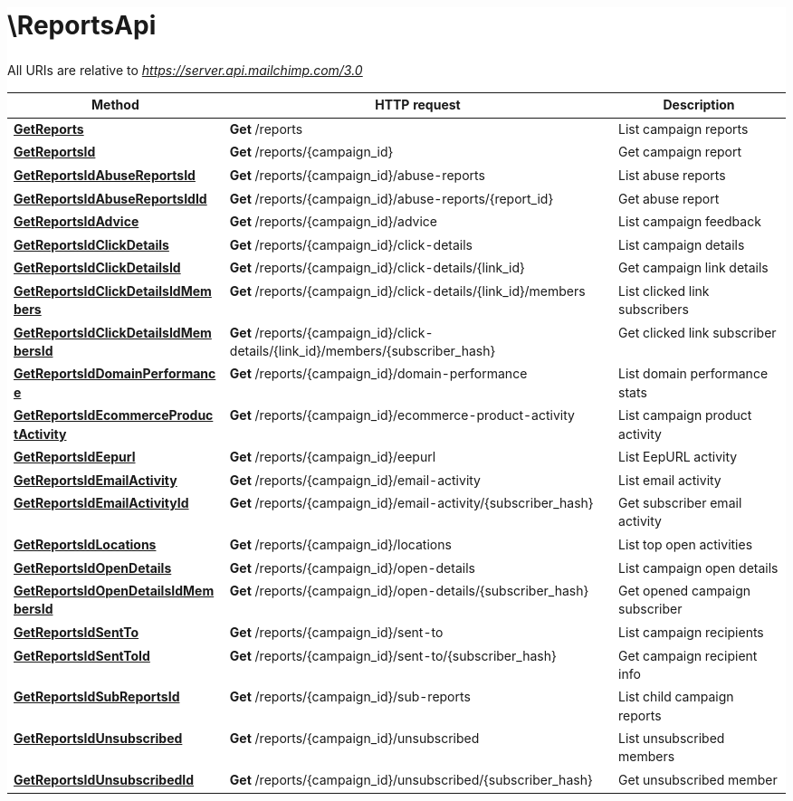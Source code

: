 # \ReportsApi

All URIs are relative to *https://server.api.mailchimp.com/3.0*

Method | HTTP request | Description
------------- | ------------- | -------------
[**GetReports**](ReportsApi.md#GetReports) | **Get** /reports | List campaign reports
[**GetReportsId**](ReportsApi.md#GetReportsId) | **Get** /reports/{campaign_id} | Get campaign report
[**GetReportsIdAbuseReportsId**](ReportsApi.md#GetReportsIdAbuseReportsId) | **Get** /reports/{campaign_id}/abuse-reports | List abuse reports
[**GetReportsIdAbuseReportsIdId**](ReportsApi.md#GetReportsIdAbuseReportsIdId) | **Get** /reports/{campaign_id}/abuse-reports/{report_id} | Get abuse report
[**GetReportsIdAdvice**](ReportsApi.md#GetReportsIdAdvice) | **Get** /reports/{campaign_id}/advice | List campaign feedback
[**GetReportsIdClickDetails**](ReportsApi.md#GetReportsIdClickDetails) | **Get** /reports/{campaign_id}/click-details | List campaign details
[**GetReportsIdClickDetailsId**](ReportsApi.md#GetReportsIdClickDetailsId) | **Get** /reports/{campaign_id}/click-details/{link_id} | Get campaign link details
[**GetReportsIdClickDetailsIdMembers**](ReportsApi.md#GetReportsIdClickDetailsIdMembers) | **Get** /reports/{campaign_id}/click-details/{link_id}/members | List clicked link subscribers
[**GetReportsIdClickDetailsIdMembersId**](ReportsApi.md#GetReportsIdClickDetailsIdMembersId) | **Get** /reports/{campaign_id}/click-details/{link_id}/members/{subscriber_hash} | Get clicked link subscriber
[**GetReportsIdDomainPerformance**](ReportsApi.md#GetReportsIdDomainPerformance) | **Get** /reports/{campaign_id}/domain-performance | List domain performance stats
[**GetReportsIdEcommerceProductActivity**](ReportsApi.md#GetReportsIdEcommerceProductActivity) | **Get** /reports/{campaign_id}/ecommerce-product-activity | List campaign product activity
[**GetReportsIdEepurl**](ReportsApi.md#GetReportsIdEepurl) | **Get** /reports/{campaign_id}/eepurl | List EepURL activity
[**GetReportsIdEmailActivity**](ReportsApi.md#GetReportsIdEmailActivity) | **Get** /reports/{campaign_id}/email-activity | List email activity
[**GetReportsIdEmailActivityId**](ReportsApi.md#GetReportsIdEmailActivityId) | **Get** /reports/{campaign_id}/email-activity/{subscriber_hash} | Get subscriber email activity
[**GetReportsIdLocations**](ReportsApi.md#GetReportsIdLocations) | **Get** /reports/{campaign_id}/locations | List top open activities
[**GetReportsIdOpenDetails**](ReportsApi.md#GetReportsIdOpenDetails) | **Get** /reports/{campaign_id}/open-details | List campaign open details
[**GetReportsIdOpenDetailsIdMembersId**](ReportsApi.md#GetReportsIdOpenDetailsIdMembersId) | **Get** /reports/{campaign_id}/open-details/{subscriber_hash} | Get opened campaign subscriber
[**GetReportsIdSentTo**](ReportsApi.md#GetReportsIdSentTo) | **Get** /reports/{campaign_id}/sent-to | List campaign recipients
[**GetReportsIdSentToId**](ReportsApi.md#GetReportsIdSentToId) | **Get** /reports/{campaign_id}/sent-to/{subscriber_hash} | Get campaign recipient info
[**GetReportsIdSubReportsId**](ReportsApi.md#GetReportsIdSubReportsId) | **Get** /reports/{campaign_id}/sub-reports | List child campaign reports
[**GetReportsIdUnsubscribed**](ReportsApi.md#GetReportsIdUnsubscribed) | **Get** /reports/{campaign_id}/unsubscribed | List unsubscribed members
[**GetReportsIdUnsubscribedId**](ReportsApi.md#GetReportsIdUnsubscribedId) | **Get** /reports/{campaign_id}/unsubscribed/{subscriber_hash} | Get unsubscribed member

